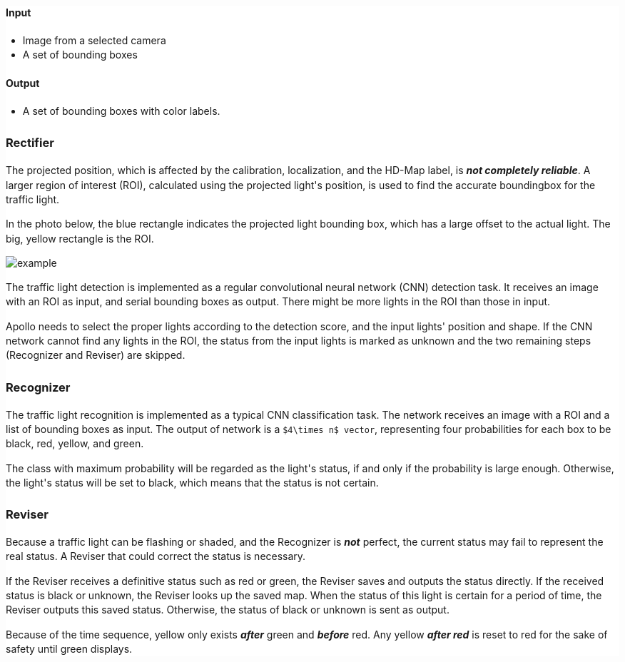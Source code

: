 #### Input

- Image from a selected camera
- A set of bounding boxes

#### Output

  - A set of bounding boxes with color labels.

### Rectifier
The projected position, which is affected by the calibration, localization, and the HD-Map label, is ***not completely reliable***. A larger region of interest (ROI), calculated using the projected light's position, is used to find the accurate boundingbox for the traffic light.

In the photo below, the blue rectangle indicates the projected light bounding box, which has a large offset to the actual light. The big, yellow rectangle is the ROI.

![example](https://github.com/ApolloAuto/apollo/blob/master/docs/specs/images/traffic_light/example.jpg)

The traffic light detection is implemented as a regular convolutional neural network (CNN) detection task. It receives an image with an ROI as input, and serial bounding boxes as output. There might be more lights in the ROI than those in input.

Apollo needs to select the proper lights according to the detection score, and the input lights' position and shape. If the CNN network cannot find any lights in the ROI, the status from the input lights is marked as unknown and the two remaining steps (Recognizer and Reviser) are skipped.

### Recognizer
The traffic light recognition is implemented as a typical CNN classification task. The network receives an image with a ROI and a list of bounding boxes as input. The output of network is a `$4\times n$ vector`, representing four probabilities for each box to be black, red, yellow, and green.

The class with maximum probability will be regarded as the light's status, if and only if the probability is large enough. Otherwise, the light's status will be set to black, which means that the status is not certain.

### Reviser
Because a traffic light can be flashing or shaded, and the Recognizer is ***not*** perfect, the current status may fail to represent the real status. A Reviser that could correct the status is necessary.

If the Reviser receives a definitive status such as red or green, the Reviser saves and outputs the status directly. If the received status is black or unknown, the Reviser looks up the saved map. When the status of this light is certain for a period of time, the Reviser outputs this saved status. Otherwise, the status of black or unknown is sent as output.

Because of the time sequence, yellow only exists ***after*** green and ***before*** red. Any yellow ***after red*** is reset to red for the sake of safety until green displays.


